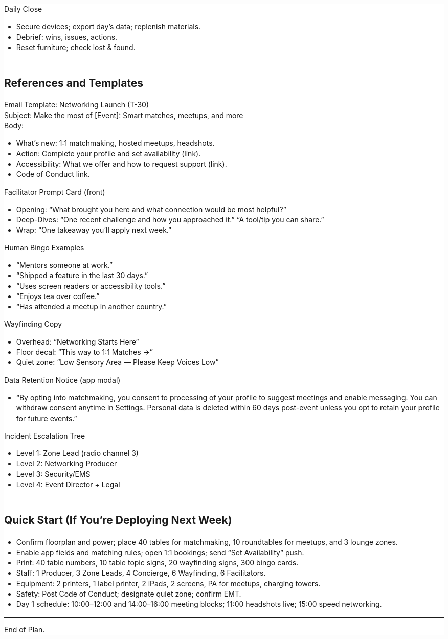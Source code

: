 Daily Close  
- Secure devices; export day’s data; replenish materials.  
- Debrief: wins, issues, actions.  
- Reset furniture; check lost & found.

---

## References and Templates

Email Template: Networking Launch (T-30)  
Subject: Make the most of [Event]: Smart matches, meetups, and more  
Body:  
- What’s new: 1:1 matchmaking, hosted meetups, headshots.  
- Action: Complete your profile and set availability (link).  
- Accessibility: What we offer and how to request support (link).  
- Code of Conduct link.

Facilitator Prompt Card (front)  
- Opening: “What brought you here and what connection would be most helpful?”  
- Deep-Dives: “One recent challenge and how you approached it.” “A tool/tip you can share.”  
- Wrap: “One takeaway you’ll apply next week.”

Human Bingo Examples  
- “Mentors someone at work.”  
- “Shipped a feature in the last 30 days.”  
- “Uses screen readers or accessibility tools.”  
- “Enjoys tea over coffee.”  
- “Has attended a meetup in another country.”

Wayfinding Copy  
- Overhead: “Networking Starts Here”  
- Floor decal: “This way to 1:1 Matches →”  
- Quiet zone: “Low Sensory Area — Please Keep Voices Low”

Data Retention Notice (app modal)  
- “By opting into matchmaking, you consent to processing of your profile to suggest meetings and enable messaging. You can withdraw consent anytime in Settings. Personal data is deleted within 60 days post-event unless you opt to retain your profile for future events.”

Incident Escalation Tree  
- Level 1: Zone Lead (radio channel 3)  
- Level 2: Networking Producer  
- Level 3: Security/EMS  
- Level 4: Event Director + Legal

---

## Quick Start (If You’re Deploying Next Week)

- Confirm floorplan and power; place 40 tables for matchmaking, 10 roundtables for meetups, and 3 lounge zones.  
- Enable app fields and matching rules; open 1:1 bookings; send “Set Availability” push.  
- Print: 40 table numbers, 10 table topic signs, 20 wayfinding signs, 300 bingo cards.  
- Staff: 1 Producer, 3 Zone Leads, 4 Concierge, 6 Wayfinding, 6 Facilitators.  
- Equipment: 2 printers, 1 label printer, 2 iPads, 2 screens, PA for meetups, charging towers.  
- Safety: Post Code of Conduct; designate quiet zone; confirm EMT.  
- Day 1 schedule: 10:00–12:00 and 14:00–16:00 meeting blocks; 11:00 headshots live; 15:00 speed networking.

---

End of Plan.